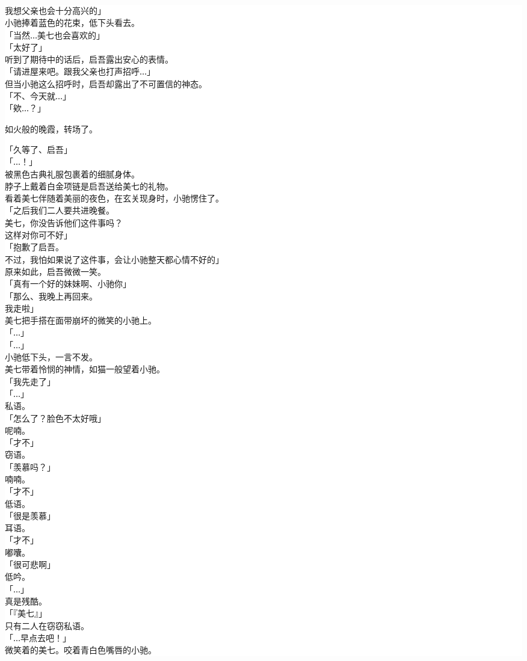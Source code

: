 我想父亲也会十分高兴的」  
小驰捧着蓝色的花束，低下头看去。  
「当然...美七也会喜欢的」  
「太好了」  
听到了期待中的话后，启吾露出安心的表情。  
「请进屋来吧。跟我父亲也打声招呼...」  
但当小驰这么招呼时，启吾却露出了不可置信的神态。  
「不、今天就...」  
「欸...？」  
  
如火般的晚霞，转场了。  
  
「久等了、启吾」  
「...！」  
被黑色古典礼服包裹着的细腻身体。  
脖子上戴着白金项链是启吾送给美七的礼物。  
看着美七伴随着美丽的夜色，在玄关现身时，小驰愣住了。  
「之后我们二人要共进晚餐。  
美七，你没告诉他们这件事吗？  
这样对你可不好」  
「抱歉了启吾。  
不过，我怕如果说了这件事，会让小驰整天都心情不好的」  
原来如此，启吾微微一笑。  
「真有一个好的妹妹啊、小驰你」  
「那么、我晚上再回来。  
我走啦」  
美七把手搭在面带崩坏的微笑的小驰上。  
「...」  
「...」  
小驰低下头，一言不发。  
美七带着怜悯的神情，如猫一般望着小驰。  
「我先走了」  
「...」  
私语。  
「怎么了？脸色不太好哦」  
呢喃。  
「才不」  
窃语。  
「羡慕吗？」  
喃喃。  
「才不」  
低语。  
「很是羡慕」  
耳语。  
「才不」  
嘟囔。  
「很可悲啊」  
低吟。  
「...」  
真是残酷。  
「『美七』」  
只有二人在窃窃私语。  
「...早点去吧！」  
微笑着的美七。咬着青白色嘴唇的小驰。  
  